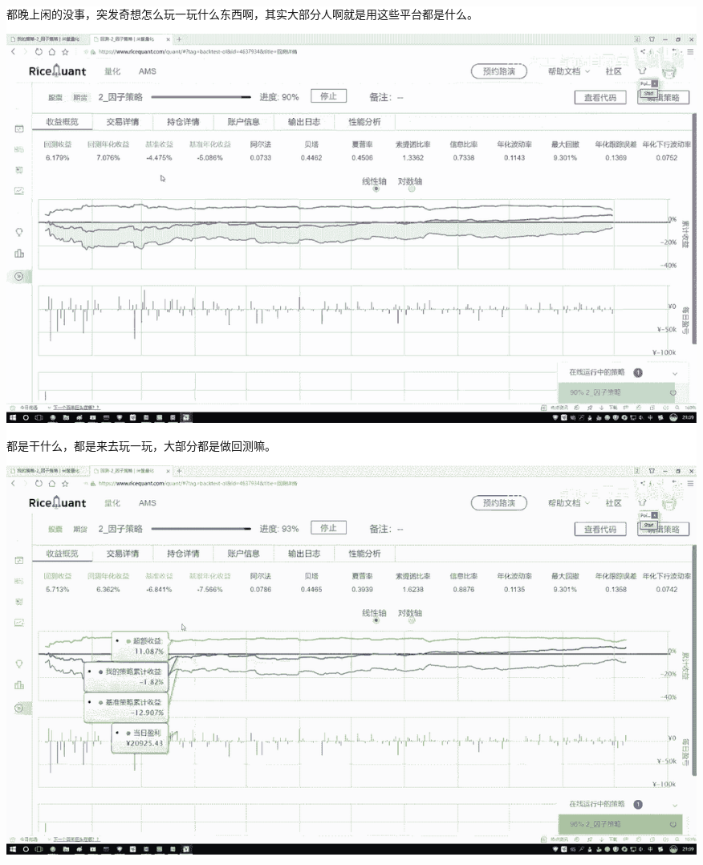 都晚上闲的没事，突发奇想怎么玩一玩什么东西啊，其实大部分人啊就是用这些平台都是什么。

![](img/a688c9a0ad5dfefa9c3a33728ed6cbbb_97.png)

都是干什么，都是来去玩一玩，大部分都是做回测嘛。

![](img/a688c9a0ad5dfefa9c3a33728ed6cbbb_99.png)
